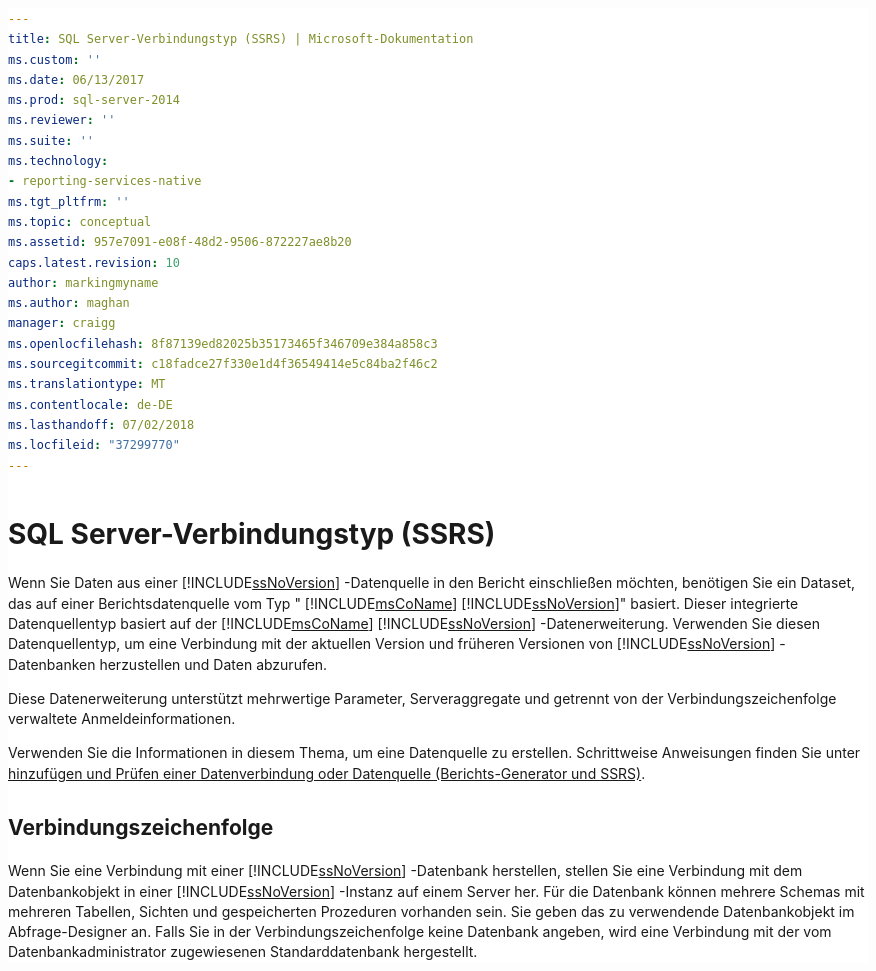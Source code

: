 ```yaml
---
title: SQL Server-Verbindungstyp (SSRS) | Microsoft-Dokumentation
ms.custom: ''
ms.date: 06/13/2017
ms.prod: sql-server-2014
ms.reviewer: ''
ms.suite: ''
ms.technology:
- reporting-services-native
ms.tgt_pltfrm: ''
ms.topic: conceptual
ms.assetid: 957e7091-e08f-48d2-9506-872227ae8b20
caps.latest.revision: 10
author: markingmyname
ms.author: maghan
manager: craigg
ms.openlocfilehash: 8f87139ed82025b35173465f346709e384a858c3
ms.sourcegitcommit: c18fadce27f330e1d4f36549414e5c84ba2f46c2
ms.translationtype: MT
ms.contentlocale: de-DE
ms.lasthandoff: 07/02/2018
ms.locfileid: "37299770"
---
```

# <a name="sql-server-connection-type-ssrs"></a>SQL Server-Verbindungstyp (SSRS)
  Wenn Sie Daten aus einer [!INCLUDE[ssNoVersion](../../includes/ssnoversion-md.md)] -Datenquelle in den Bericht einschließen möchten, benötigen Sie ein Dataset, das auf einer Berichtsdatenquelle vom Typ " [!INCLUDE[msCoName](../../includes/msconame-md.md)] [!INCLUDE[ssNoVersion](../../includes/ssnoversion-md.md)]" basiert. Dieser integrierte Datenquellentyp basiert auf der [!INCLUDE[msCoName](../../includes/msconame-md.md)] [!INCLUDE[ssNoVersion](../../includes/ssnoversion-md.md)] -Datenerweiterung. Verwenden Sie diesen Datenquellentyp, um eine Verbindung mit der aktuellen Version und früheren Versionen von [!INCLUDE[ssNoVersion](../../includes/ssnoversion-md.md)] -Datenbanken herzustellen und Daten abzurufen.  
  
 Diese Datenerweiterung unterstützt mehrwertige Parameter, Serveraggregate und getrennt von der Verbindungszeichenfolge verwaltete Anmeldeinformationen.  
  
 Verwenden Sie die Informationen in diesem Thema, um eine Datenquelle zu erstellen. Schrittweise Anweisungen finden Sie unter [hinzufügen und Prüfen einer Datenverbindung oder Datenquelle &#40;Berichts-Generator und SSRS&#41;](add-and-verify-a-data-connection-report-builder-and-ssrs.md).  
  
##  <a name="Connection"></a> Verbindungszeichenfolge  
 Wenn Sie eine Verbindung mit einer [!INCLUDE[ssNoVersion](../../includes/ssnoversion-md.md)] -Datenbank herstellen, stellen Sie eine Verbindung mit dem Datenbankobjekt in einer [!INCLUDE[ssNoVersion](../../includes/ssnoversion-md.md)] -Instanz auf einem Server her. Für die Datenbank können mehrere Schemas mit mehreren Tabellen, Sichten und gespeicherten Prozeduren vorhanden sein. Sie geben das zu verwendende Datenbankobjekt im Abfrage-Designer an. Falls Sie in der Verbindungszeichenfolge keine Datenbank angeben, wird eine Verbindung mit der vom Datenbankadministrator zugewiesenen Standarddatenbank hergestellt.  
  